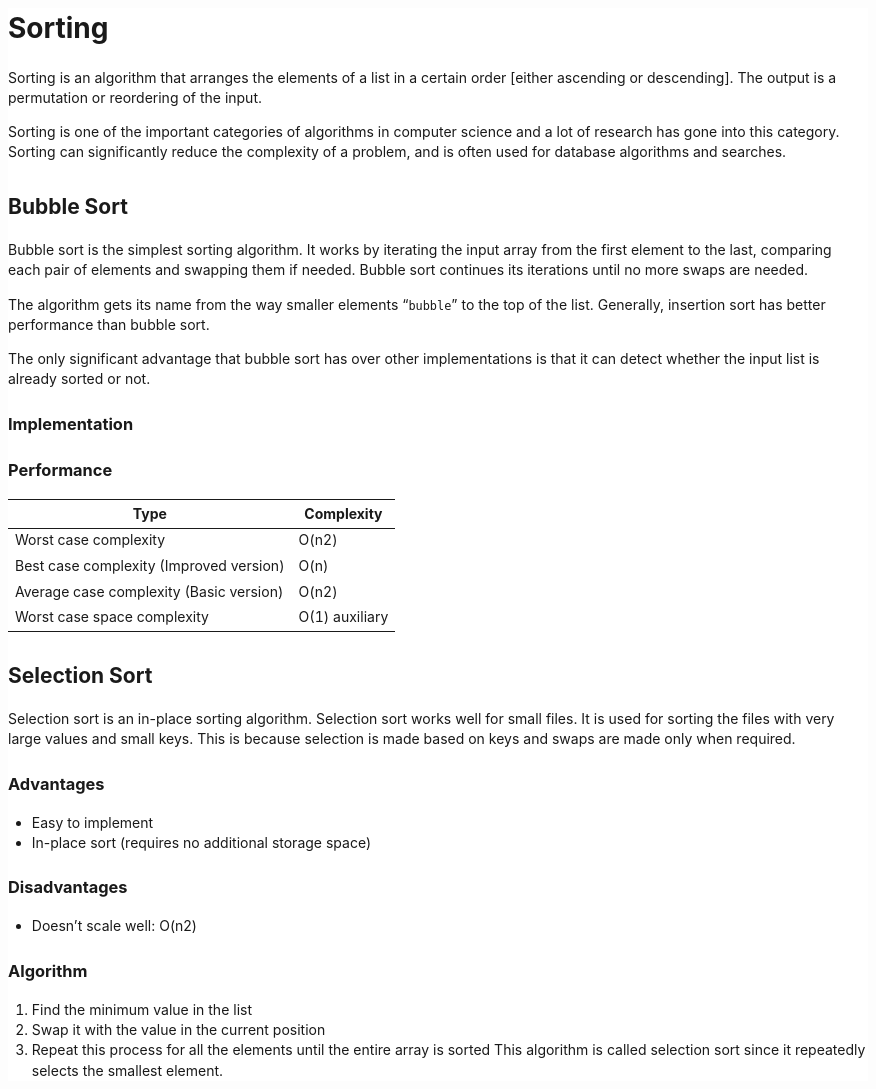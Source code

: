# Sorting

Sorting is an algorithm that arranges the elements of a list in a certain order [either ascending or descending]. The output is a permutation or reordering of the input.

Sorting is one of the important categories of algorithms in computer science and a lot of research has gone into this category. Sorting can significantly reduce the complexity of a problem, and is often used for database algorithms and searches.

## Bubble Sort

Bubble sort is the simplest sorting algorithm. It works by iterating the input array from the first element to the last, comparing each pair of elements and swapping them if needed. Bubble sort continues its iterations until no more swaps are needed.

The algorithm gets its name from the way smaller elements “`bubble`” to the top of the list. Generally, insertion sort has better performance than bubble sort.

The only significant advantage that bubble sort has over other implementations is that it can detect whether the input list is already sorted or not.

### Implementation

### Performance


| Type                                    | Complexity     |
| ----------------------------------------- | ---------------- |
| Worst case complexity                   | O(n2)          |
| Best case complexity (Improved version) | O(n)           |
| Average case complexity (Basic version) | O(n2)          |
| Worst case space complexity             | O(1) auxiliary |

## Selection Sort

Selection sort is an in-place sorting algorithm. Selection sort works well for small files. It is used for sorting the files with very large values and small keys. This is because selection is made based on keys and swaps are made only when required.

### Advantages
- Easy to implement
- In-place sort (requires no additional storage space)
### Disadvantages
- Doesn’t scale well: O(n2)

### Algorithm
1.  Find the minimum value in the list
2.  Swap it with the value in the current position
3.  Repeat this process for all the elements until the entire array is sorted This algorithm is called selection sort since it repeatedly selects the smallest element.

